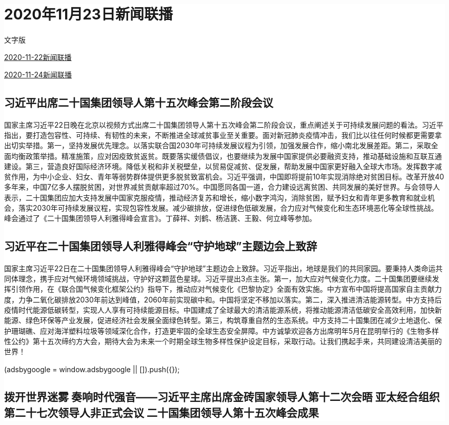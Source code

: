 







# 2020年11月23日新闻联播
 文字版








[2020-11-22新闻联播](/xinwenlianbo/20201122)


[2020-11-24新闻联播](/xinwenlianbo/20201124)





## 习近平出席二十国集团领导人第十五次峰会第二阶段会议


国家主席习近平22日晚在北京以视频方式出席二十国集团领导人第十五次峰会第二阶段会议，重点阐述关于可持续发展问题的看法。习近平指出，要打造包容性、可持续、有韧性的未来，不断推进全球减贫事业至关重要。面对新冠肺炎疫情冲击，我们比以往任何时候都更需要拿出切实举措。第一，坚持发展优先理念。以落实联合国2030年可持续发展议程为引领，加强发展合作，缩小南北发展差距。第二，采取全面均衡政策举措。精准施策，应对因疫致贫返贫。既要落实缓债倡议，也要继续为发展中国家提供必要融资支持，推动基础设施和互联互通建设。第三，营造良好国际经济环境。降低关税和非关税壁垒，以贸易促减贫、促发展，帮助发展中国家更好融入全球大市场。发挥数字减贫作用，为中小企业、妇女、青年等弱势群体提供更多脱贫致富机会。习近平强调，中国即将提前10年实现消除绝对贫困目标。改革开放40多年来，中国7亿多人摆脱贫困，对世界减贫贡献率超过70%。中国愿同各国一道，合力建设远离贫困、共同发展的美好世界。与会领导人表示，二十国集团应加大支持发展中国家克服疫情，推动经济复苏和增长，缩小数字鸿沟，消除贫困，赋予妇女和青年更多教育和就业机会，落实2030年可持续发展议程，实现包容性发展。减少碳排放，促进绿色低碳发展，合力应对气候变化和生态环境恶化等全球性挑战。峰会通过了《二十国集团领导人利雅得峰会宣言》。丁薛祥、刘鹤、杨洁篪、王毅、何立峰等参加。


## 习近平在二十国集团领导人利雅得峰会“守护地球”主题边会上致辞


国家主席习近平22日在二十国集团领导人利雅得峰会“守护地球”主题边会上致辞。习近平指出，地球是我们的共同家园。要秉持人类命运共同体理念，携手应对气候环境领域挑战，守护好这颗蓝色星球。习近平提出3点主张。第一，加大应对气候变化力度。二十国集团要继续发挥引领作用，在《联合国气候变化框架公约》指导下，推动应对气候变化《巴黎协定》全面有效实施。中方宣布中国将提高国家自主贡献力度，力争二氧化碳排放2030年前达到峰值，2060年前实现碳中和。中国将坚定不移加以落实。第二，深入推进清洁能源转型。中方支持后疫情时代能源低碳转型，实现人人享有可持续能源目标。中国建成了全球最大的清洁能源系统，将推动能源清洁低碳安全高效利用，加快新能源、绿色环保等产业发展，促进经济社会发展全面绿色转型。第三，构筑尊重自然的生态系统。中方支持二十国集团在减少土地退化、保护珊瑚礁、应对海洋塑料垃圾等领域深化合作，打造更牢固的全球生态安全屏障。中方诚挚欢迎各方出席明年5月在昆明举行的《生物多样性公约》第十五次缔约方大会，期待大会为未来一个时期全球生物多样性保护设定目标，采取行动。让我们携起手来，共同建设清洁美丽的世界！





 (adsbygoogle = window.adsbygoogle || []).push({});

 
## 拨开世界迷雾 奏响时代强音——习近平主席出席金砖国家领导人第十二次会晤 亚太经合组织第二十七次领导人非正式会议 二十国集团领导人第十五次峰会成果

